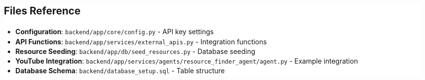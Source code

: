 ## Files Reference

- **Configuration**: `backend/app/core/config.py` - API key settings
- **API Functions**: `backend/app/services/external_apis.py` - Integration functions
- **Resource Seeding**: `backend/app/db/seed_resources.py` - Database seeding
- **YouTube Integration**: `backend/app/services/agents/resource_finder_agent/agent.py` - Example integration
- **Database Schema**: `backend/database_setup.sql` - Table structure


